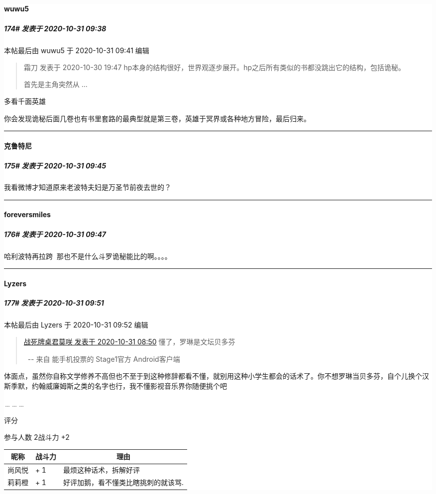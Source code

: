 ####  wuwu5  
##### 174#       发表于 2020-10-31 09:38


 本帖最后由 wuwu5 于 2020-10-31 09:41 编辑 
<blockquote>霜刀 发表于 2020-10-30 19:47
hp本身的结构很好，世界观逐步展开。hp之后所有类似的书都没跳出它的结构，包括诡秘。


首先是主角突然从 ...</blockquote>
多看千面英雄

你会发现诡秘后面几卷也有书里套路的最典型就是第三卷，英雄于冥界或各种地方冒险，最后归来。


-----

####  克鲁特尼  
##### 175#       发表于 2020-10-31 09:45


我看微博才知道原来老波特夫妇是万圣节前夜去世的？


-----

####  foreversmiles  
##### 176#       发表于 2020-10-31 09:47


哈利波特再拉跨  那也不是什么斗罗诡秘能比的啊。。。。


-----

####  Lyzers  
##### 177#       发表于 2020-10-31 09:51


 本帖最后由 Lyzers 于 2020-10-31 09:52 编辑 
<blockquote><a href="httphttps://bbs.saraba1st.com/2b/forum.php?mod=redirect&amp;goto=findpost&amp;pid=49237470&amp;ptid=1969280" target="_blank">战死牌桌君莫咲 发表于 2020-10-31 08:50</a>
懂了，罗琳是文坛贝多芬

  -- 来自 能手机投票的 Stage1官方 Android客户端</blockquote>
体面点，虽然你自称文学修养不高但也不至于到这种修辞都看不懂，就别用这种小学生都会的话术了。你不想罗琳当贝多芬，自个儿换个汉斯季默，约翰威廉姆斯之类的名字也行，我不懂影视音乐界你随便挑个吧


﹍﹍﹍

评分


 参与人数 2战斗力 +2

|昵称|战斗力|理由|
|----|---|---|
| 尚风悦| + 1|最烦这种话术，拆解好评|
| 莉莉橙| + 1|好评加鹅，看不懂类比瞎挑刺的就该骂.|
